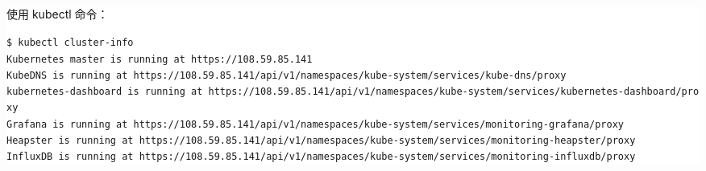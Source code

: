 使用 kubectl 命令：

```shell
$ kubectl cluster-info
Kubernetes master is running at https://108.59.85.141
KubeDNS is running at https://108.59.85.141/api/v1/namespaces/kube-system/services/kube-dns/proxy
kubernetes-dashboard is running at https://108.59.85.141/api/v1/namespaces/kube-system/services/kubernetes-dashboard/proxy
Grafana is running at https://108.59.85.141/api/v1/namespaces/kube-system/services/monitoring-grafana/proxy
Heapster is running at https://108.59.85.141/api/v1/namespaces/kube-system/services/monitoring-heapster/proxy
InfluxDB is running at https://108.59.85.141/api/v1/namespaces/kube-system/services/monitoring-influxdb/proxy
```
